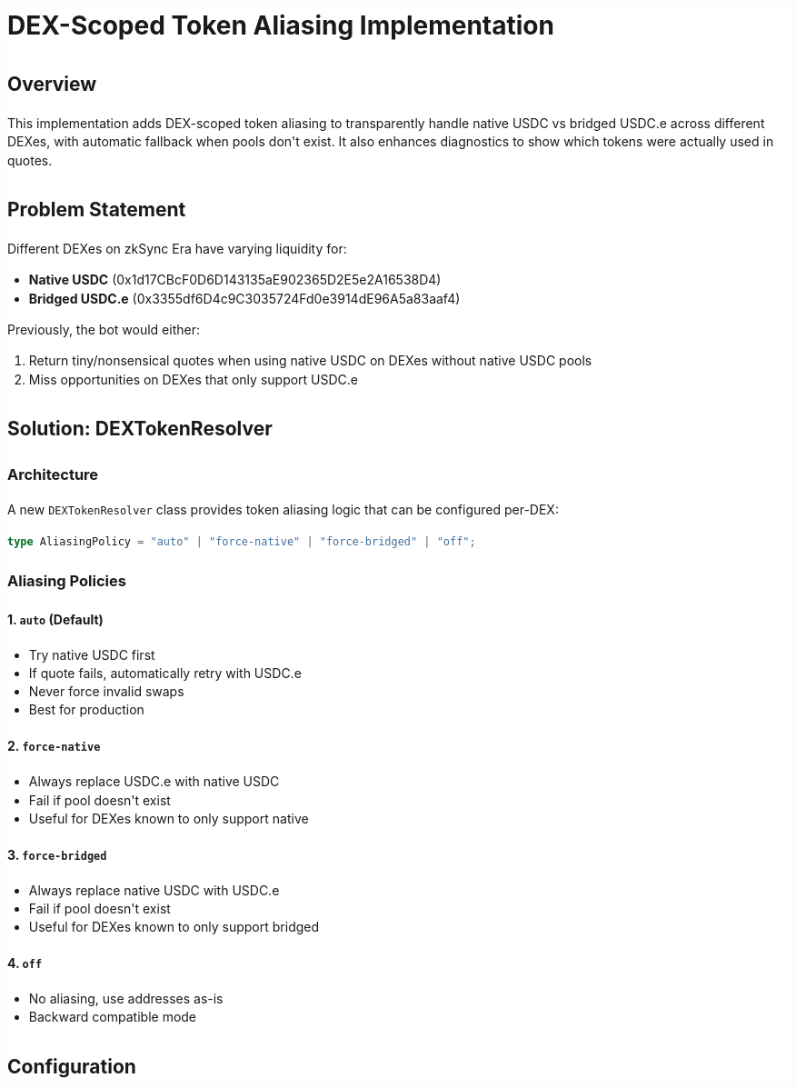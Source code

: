 # DEX-Scoped Token Aliasing Implementation

## Overview
This implementation adds DEX-scoped token aliasing to transparently handle native USDC vs bridged USDC.e across different DEXes, with automatic fallback when pools don't exist. It also enhances diagnostics to show which tokens were actually used in quotes.

## Problem Statement
Different DEXes on zkSync Era have varying liquidity for:
- **Native USDC** (0x1d17CBcF0D6D143135aE902365D2E5e2A16538D4)
- **Bridged USDC.e** (0x3355df6D4c9C3035724Fd0e3914dE96A5a83aaf4)

Previously, the bot would either:
1. Return tiny/nonsensical quotes when using native USDC on DEXes without native USDC pools
2. Miss opportunities on DEXes that only support USDC.e

## Solution: DEXTokenResolver

### Architecture
A new `DEXTokenResolver` class provides token aliasing logic that can be configured per-DEX:

```typescript
type AliasingPolicy = "auto" | "force-native" | "force-bridged" | "off";
```

### Aliasing Policies

#### 1. `auto` (Default)
- Try native USDC first
- If quote fails, automatically retry with USDC.e
- Never force invalid swaps
- Best for production

#### 2. `force-native`
- Always replace USDC.e with native USDC
- Fail if pool doesn't exist
- Useful for DEXes known to only support native

#### 3. `force-bridged`
- Always replace native USDC with USDC.e
- Fail if pool doesn't exist
- Useful for DEXes known to only support bridged

#### 4. `off`
- No aliasing, use addresses as-is
- Backward compatible mode

## Configuration
